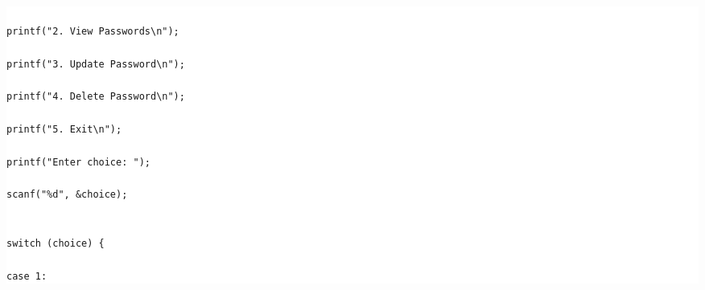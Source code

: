                                                                                                                                                                                                                                                                                                                                                                                                                                                                                                                                                                                                                         printf("2. View Passwords\n");
                                                                                                                                                                                                                                                                                                                                                                                                                                                                                                                                                                                                                                printf("3. Update Password\n");
                                                                                                                                                                                                                                                                                                                                                                                                                                                                                                                                                                                                                                        printf("4. Delete Password\n");
                                                                                                                                                                                                                                                                                                                                                                                                                                                                                                                                                                                                                                                printf("5. Exit\n");
                                                                                                                                                                                                                                                                                                                                                                                                                                                                                                                                                                                                                                                        printf("Enter choice: ");
                                                                                                                                                                                                                                                                                                                                                                                                                                                                                                                                                                                                                                                                scanf("%d", &choice);
                                                                                                                                                                                                                                                                                                                                                                                                                                                                                                                                                                                                                                                                        
                                                                                                                                                                                                                                                                                                                                                                                                                                                                                                                                                                                                                                                                                switch (choice) {
                                                                                                                                                                                                                                                                                                                                                                                                                                                                                                                                                                                                                                                                                            case 1: